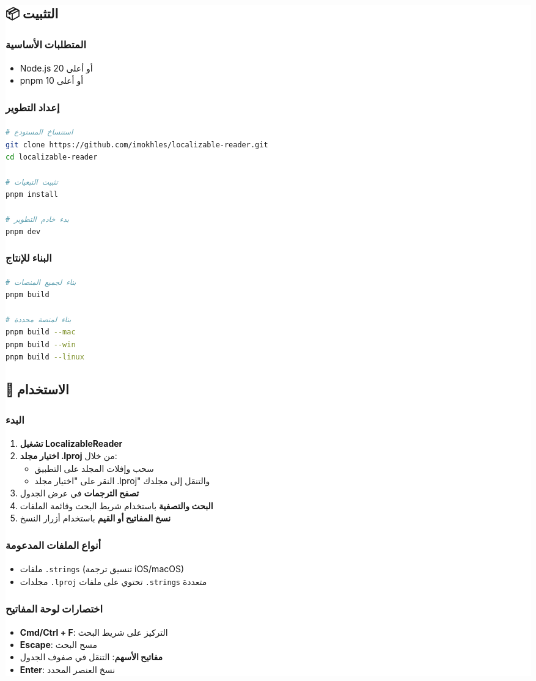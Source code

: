 ## 📦 التثبيت

### المتطلبات الأساسية
- Node.js 20 أو أعلى
- pnpm 10 أو أعلى

### إعداد التطوير
```bash
# استنساخ المستودع
git clone https://github.com/imokhles/localizable-reader.git
cd localizable-reader

# تثبيت التبعيات
pnpm install

# بدء خادم التطوير
pnpm dev
```

### البناء للإنتاج
```bash
# بناء لجميع المنصات
pnpm build

# بناء لمنصة محددة
pnpm build --mac
pnpm build --win
pnpm build --linux
```

## 🚀 الاستخدام

### البدء
1. **تشغيل LocalizableReader**
2. **اختيار مجلد .lproj** من خلال:
   - سحب وإفلات المجلد على التطبيق
   - النقر على "اختيار مجلد .lproj" والتنقل إلى مجلدك
3. **تصفح الترجمات** في عرض الجدول
4. **البحث والتصفية** باستخدام شريط البحث وقائمة الملفات
5. **نسخ المفاتيح أو القيم** باستخدام أزرار النسخ

### أنواع الملفات المدعومة
- ملفات `.strings` (تنسيق ترجمة iOS/macOS)
- مجلدات `.lproj` تحتوي على ملفات `.strings` متعددة

### اختصارات لوحة المفاتيح
- **Cmd/Ctrl + F**: التركيز على شريط البحث
- **Escape**: مسح البحث
- **مفاتيح الأسهم**: التنقل في صفوف الجدول
- **Enter**: نسخ العنصر المحدد
